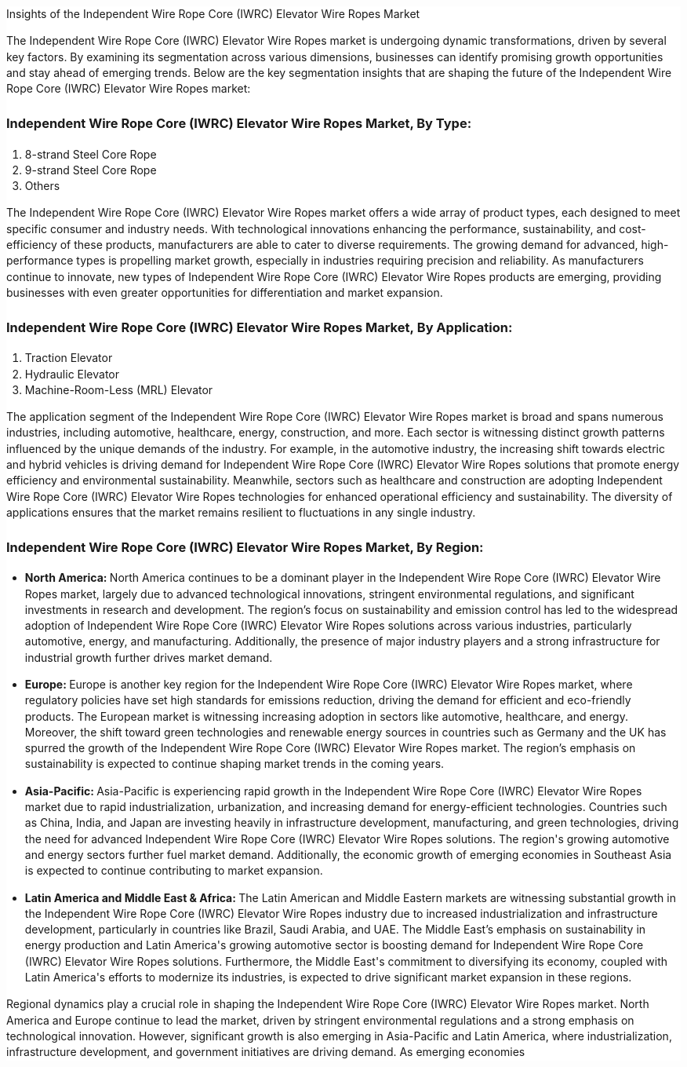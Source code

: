 Insights of the Independent Wire Rope Core (IWRC) Elevator Wire Ropes Market</h2><p>The Independent Wire Rope Core (IWRC) Elevator Wire Ropes market is undergoing dynamic transformations, driven by several key factors. By examining its segmentation across various dimensions, businesses can identify promising growth opportunities and stay ahead of emerging trends. Below are the key segmentation insights that are shaping the future of the Independent Wire Rope Core (IWRC) Elevator Wire Ropes market:</p><h3><strong>Independent Wire Rope Core (IWRC) Elevator Wire Ropes Market, By Type:<br /></strong></h3><ol><li>8-strand Steel Core Rope<li> 9-strand Steel Core Rope<li> Others</li></ol><p>The Independent Wire Rope Core (IWRC) Elevator Wire Ropes market offers a wide array of product types, each designed to meet specific consumer and industry needs. With technological innovations enhancing the performance, sustainability, and cost-efficiency of these products, manufacturers are able to cater to diverse requirements. The growing demand for advanced, high-performance types is propelling market growth, especially in industries requiring precision and reliability. As manufacturers continue to innovate, new types of Independent Wire Rope Core (IWRC) Elevator Wire Ropes products are emerging, providing businesses with even greater opportunities for differentiation and market expansion.</p><h3>Independent Wire Rope Core (IWRC) Elevator Wire Ropes Market,&nbsp;By Application:</h3><ol><li>Traction Elevator<li> Hydraulic Elevator<li> Machine-Room-Less (MRL) Elevator</li></ol><p>The application segment of the Independent Wire Rope Core (IWRC) Elevator Wire Ropes market is broad and spans numerous industries, including automotive, healthcare, energy, construction, and more. Each sector is witnessing distinct growth patterns influenced by the unique demands of the industry. For example, in the automotive industry, the increasing shift towards electric and hybrid vehicles is driving demand for Independent Wire Rope Core (IWRC) Elevator Wire Ropes solutions that promote energy efficiency and environmental sustainability. Meanwhile, sectors such as healthcare and construction are adopting Independent Wire Rope Core (IWRC) Elevator Wire Ropes technologies for enhanced operational efficiency and sustainability. The diversity of applications ensures that the market remains resilient to fluctuations in any single industry.</p><h3>Independent Wire Rope Core (IWRC) Elevator Wire Ropes Market, By Region:</h3><ul><li><p><strong>North America:&nbsp;</strong>North America continues to be a dominant player in the Independent Wire Rope Core (IWRC) Elevator Wire Ropes market, largely due to advanced technological innovations, stringent environmental regulations, and significant investments in research and development. The region&rsquo;s focus on sustainability and emission control has led to the widespread adoption of Independent Wire Rope Core (IWRC) Elevator Wire Ropes solutions across various industries, particularly automotive, energy, and manufacturing. Additionally, the presence of major industry players and a strong infrastructure for industrial growth further drives market demand.</p></li><li><p><strong><strong>Europe:&nbsp;</strong></strong>Europe is another key region for the Independent Wire Rope Core (IWRC) Elevator Wire Ropes market, where regulatory policies have set high standards for emissions reduction, driving the demand for efficient and eco-friendly products. The European market is witnessing increasing adoption in sectors like automotive, healthcare, and energy. Moreover, the shift toward green technologies and renewable energy sources in countries such as Germany and the UK has spurred the growth of the Independent Wire Rope Core (IWRC) Elevator Wire Ropes market. The region&rsquo;s emphasis on sustainability is expected to continue shaping market trends in the coming years.</p></li><li><p><strong><strong>Asia-Pacific:&nbsp;</strong></strong>Asia-Pacific is experiencing rapid growth in the Independent Wire Rope Core (IWRC) Elevator Wire Ropes market due to rapid industrialization, urbanization, and increasing demand for energy-efficient technologies. Countries such as China, India, and Japan are investing heavily in infrastructure development, manufacturing, and green technologies, driving the need for advanced Independent Wire Rope Core (IWRC) Elevator Wire Ropes solutions. The region's growing automotive and energy sectors further fuel market demand. Additionally, the economic growth of emerging economies in Southeast Asia is expected to continue contributing to market expansion.</p></li><li><p><strong><strong>Latin America and Middle East &amp; Africa:&nbsp;</strong></strong>The Latin American and Middle Eastern markets are witnessing substantial growth in the Independent Wire Rope Core (IWRC) Elevator Wire Ropes industry due to increased industrialization and infrastructure development, particularly in countries like Brazil, Saudi Arabia, and UAE. The Middle East&rsquo;s emphasis on sustainability in energy production and Latin America's growing automotive sector is boosting demand for Independent Wire Rope Core (IWRC) Elevator Wire Ropes solutions. Furthermore, the Middle East's commitment to diversifying its economy, coupled with Latin America's efforts to modernize its industries, is expected to drive significant market expansion in these regions.</p></li></ul><p>Regional dynamics play a crucial role in shaping the Independent Wire Rope Core (IWRC) Elevator Wire Ropes market. North America and Europe continue to lead the market, driven by stringent environmental regulations and a strong emphasis on technological innovation. However, significant growth is also emerging in Asia-Pacific and Latin America, where industrialization, infrastructure development, and government initiatives are driving demand. As emerging economies